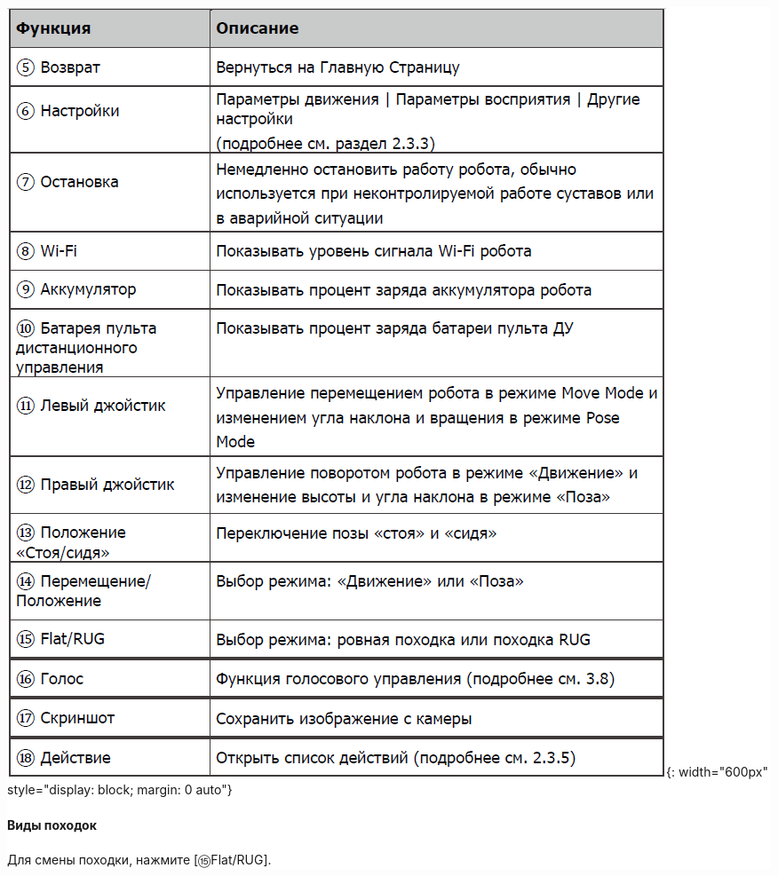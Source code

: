 ![Интерфейсы](/assets/images/func5_13.png){: width="600px" style="display: block; margin: 0 auto"}

#### Виды походок
Для смены походки, нажмите [⑮Flat/RUG].